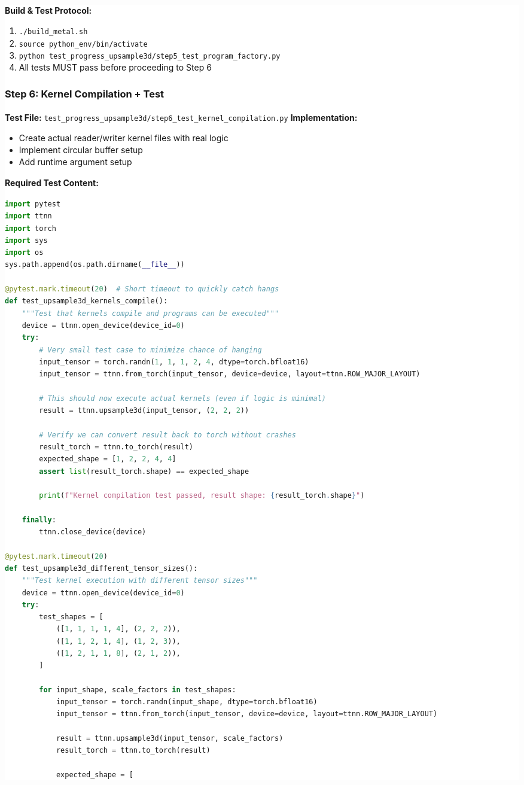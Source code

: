 **Build & Test Protocol:**
1. `./build_metal.sh`
2. `source python_env/bin/activate`
3. `python test_progress_upsample3d/step5_test_program_factory.py`
4. All tests MUST pass before proceeding to Step 6

### Step 6: Kernel Compilation + Test
**Test File:** `test_progress_upsample3d/step6_test_kernel_compilation.py`
**Implementation:**
- Create actual reader/writer kernel files with real logic
- Implement circular buffer setup
- Add runtime argument setup

**Required Test Content:**
```python
import pytest
import ttnn
import torch
import sys
import os
sys.path.append(os.path.dirname(__file__))

@pytest.mark.timeout(20)  # Short timeout to quickly catch hangs
def test_upsample3d_kernels_compile():
    """Test that kernels compile and programs can be executed"""
    device = ttnn.open_device(device_id=0)
    try:
        # Very small test case to minimize chance of hanging
        input_tensor = torch.randn(1, 1, 1, 2, 4, dtype=torch.bfloat16)
        input_tensor = ttnn.from_torch(input_tensor, device=device, layout=ttnn.ROW_MAJOR_LAYOUT)

        # This should now execute actual kernels (even if logic is minimal)
        result = ttnn.upsample3d(input_tensor, (2, 2, 2))

        # Verify we can convert result back to torch without crashes
        result_torch = ttnn.to_torch(result)
        expected_shape = [1, 2, 2, 4, 4]
        assert list(result_torch.shape) == expected_shape

        print(f"Kernel compilation test passed, result shape: {result_torch.shape}")

    finally:
        ttnn.close_device(device)

@pytest.mark.timeout(20)
def test_upsample3d_different_tensor_sizes():
    """Test kernel execution with different tensor sizes"""
    device = ttnn.open_device(device_id=0)
    try:
        test_shapes = [
            ([1, 1, 1, 1, 4], (2, 2, 2)),
            ([1, 1, 2, 1, 4], (1, 2, 3)),
            ([1, 2, 1, 1, 8], (2, 1, 2)),
        ]

        for input_shape, scale_factors in test_shapes:
            input_tensor = torch.randn(input_shape, dtype=torch.bfloat16)
            input_tensor = ttnn.from_torch(input_tensor, device=device, layout=ttnn.ROW_MAJOR_LAYOUT)

            result = ttnn.upsample3d(input_tensor, scale_factors)
            result_torch = ttnn.to_torch(result)

            expected_shape = [
```